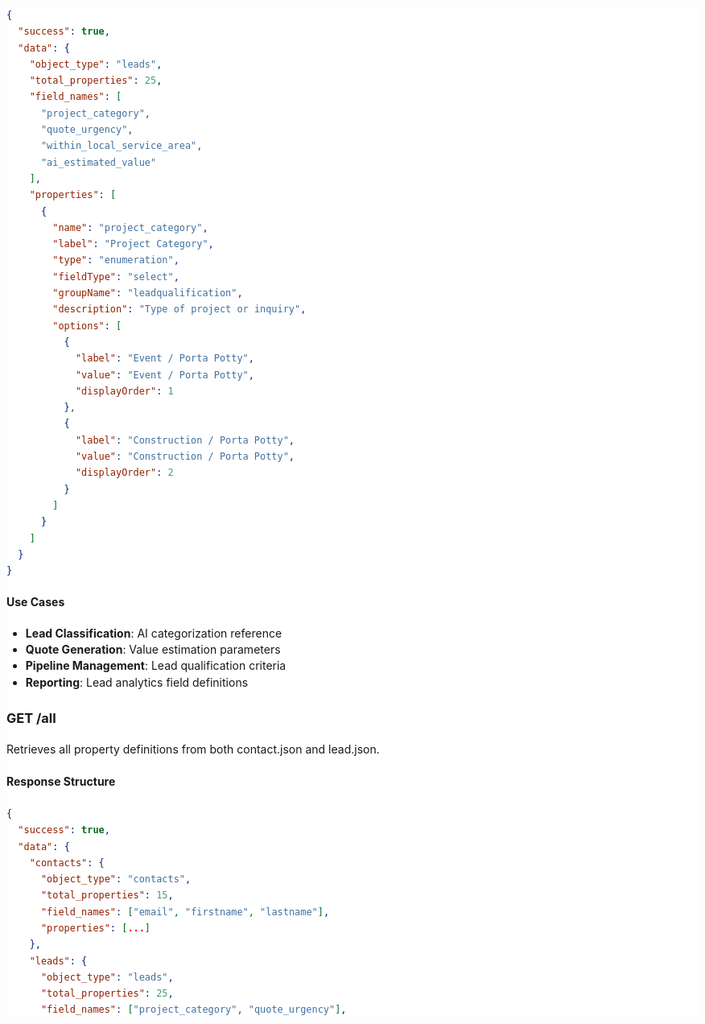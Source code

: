 ```json
{
  "success": true,
  "data": {
    "object_type": "leads",
    "total_properties": 25,
    "field_names": [
      "project_category",
      "quote_urgency",
      "within_local_service_area",
      "ai_estimated_value"
    ],
    "properties": [
      {
        "name": "project_category",
        "label": "Project Category", 
        "type": "enumeration",
        "fieldType": "select",
        "groupName": "leadqualification",
        "description": "Type of project or inquiry",
        "options": [
          {
            "label": "Event / Porta Potty",
            "value": "Event / Porta Potty",
            "displayOrder": 1
          },
          {
            "label": "Construction / Porta Potty",
            "value": "Construction / Porta Potty", 
            "displayOrder": 2
          }
        ]
      }
    ]
  }
}
```

#### Use Cases

- **Lead Classification**: AI categorization reference
- **Quote Generation**: Value estimation parameters
- **Pipeline Management**: Lead qualification criteria
- **Reporting**: Lead analytics field definitions

### GET /all

Retrieves all property definitions from both contact.json and lead.json.

#### Response Structure

```json
{
  "success": true,
  "data": {
    "contacts": {
      "object_type": "contacts",
      "total_properties": 15,
      "field_names": ["email", "firstname", "lastname"],
      "properties": [...]
    },
    "leads": {
      "object_type": "leads", 
      "total_properties": 25,
      "field_names": ["project_category", "quote_urgency"],
```